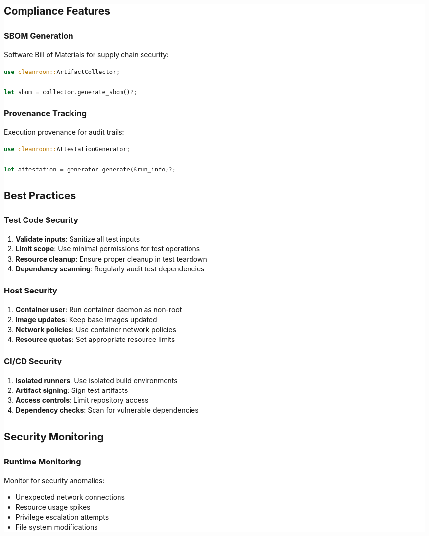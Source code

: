 ## Compliance Features

### SBOM Generation

Software Bill of Materials for supply chain security:
```rust
use cleanroom::ArtifactCollector;

let sbom = collector.generate_sbom()?;
```

### Provenance Tracking

Execution provenance for audit trails:
```rust
use cleanroom::AttestationGenerator;

let attestation = generator.generate(&run_info)?;
```

## Best Practices

### Test Code Security

1. **Validate inputs**: Sanitize all test inputs
2. **Limit scope**: Use minimal permissions for test operations
3. **Resource cleanup**: Ensure proper cleanup in test teardown
4. **Dependency scanning**: Regularly audit test dependencies

### Host Security

1. **Container user**: Run container daemon as non-root
2. **Image updates**: Keep base images updated
3. **Network policies**: Use container network policies
4. **Resource quotas**: Set appropriate resource limits

### CI/CD Security

1. **Isolated runners**: Use isolated build environments
2. **Artifact signing**: Sign test artifacts
3. **Access controls**: Limit repository access
4. **Dependency checks**: Scan for vulnerable dependencies

## Security Monitoring

### Runtime Monitoring

Monitor for security anomalies:
- Unexpected network connections
- Resource usage spikes
- Privilege escalation attempts
- File system modifications
